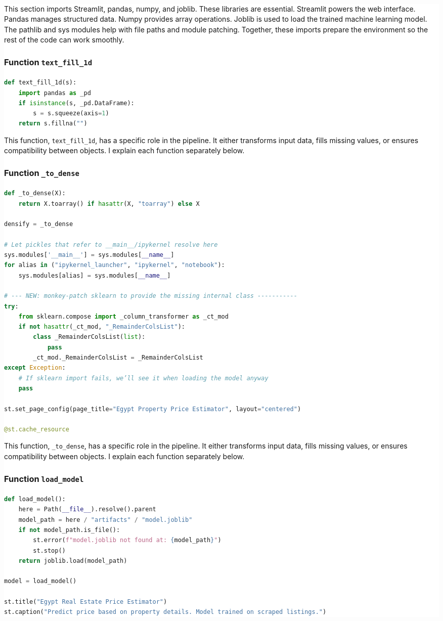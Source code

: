 This section imports Streamlit, pandas, numpy, and joblib. These libraries are essential. Streamlit powers the web interface. Pandas manages structured data. Numpy provides array operations. Joblib is used to load the trained machine learning model. The pathlib and sys modules help with file paths and module patching. Together, these imports prepare the environment so the rest of the code can work smoothly.

### Function `text_fill_1d`
```python
def text_fill_1d(s):
    import pandas as _pd
    if isinstance(s, _pd.DataFrame):
        s = s.squeeze(axis=1)
    return s.fillna("")
```

This function, `text_fill_1d`, has a specific role in the pipeline. It either transforms input data, fills missing values, or ensures compatibility between objects. I explain each function separately below.

### Function `_to_dense`
```python
def _to_dense(X):
    return X.toarray() if hasattr(X, "toarray") else X

densify = _to_dense

# Let pickles that refer to __main__/ipykernel resolve here
sys.modules['__main__'] = sys.modules[__name__]
for alias in ("ipykernel_launcher", "ipykernel", "notebook"):
    sys.modules[alias] = sys.modules[__name__]

# --- NEW: monkey-patch sklearn to provide the missing internal class -----------
try:
    from sklearn.compose import _column_transformer as _ct_mod
    if not hasattr(_ct_mod, "_RemainderColsList"):
        class _RemainderColsList(list):
            pass
        _ct_mod._RemainderColsList = _RemainderColsList
except Exception:
    # If sklearn import fails, we’ll see it when loading the model anyway
    pass

st.set_page_config(page_title="Egypt Property Price Estimator", layout="centered")

@st.cache_resource
```

This function, `_to_dense`, has a specific role in the pipeline. It either transforms input data, fills missing values, or ensures compatibility between objects. I explain each function separately below.

### Function `load_model`
```python
def load_model():
    here = Path(__file__).resolve().parent
    model_path = here / "artifacts" / "model.joblib"
    if not model_path.is_file():
        st.error(f"model.joblib not found at: {model_path}")
        st.stop()
    return joblib.load(model_path)

model = load_model()

st.title("Egypt Real Estate Price Estimator")
st.caption("Predict price based on property details. Model trained on scraped listings.")
```